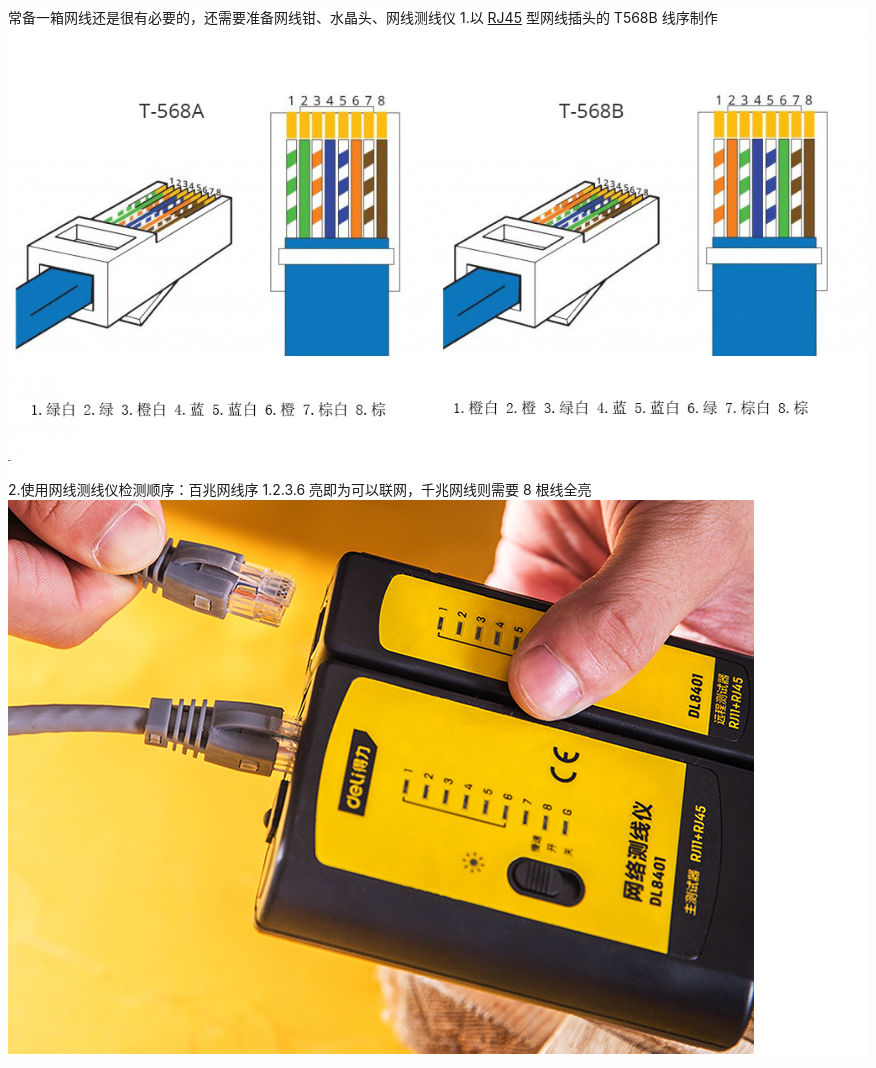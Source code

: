 常备一箱网线还是很有必要的，还需要准备网线钳、水晶头、网线测线仪
1.以 [RJ45](https://baike.baidu.com/item/RJ45/3401007?fr=aladdin) 型网线插头的 T568B 线序制作
<img src="https://raw.githubusercontent.com/Sadness96/sadness96.github.io/master/images/blog/repair-ComputerHardware/RJ45.png"/>

2.使用网线测线仪检测顺序：百兆网线序 1.2.3.6 亮即为可以联网，千兆网线则需要 8 根线全亮
<img src="https://raw.githubusercontent.com/Sadness96/sadness96.github.io/master/images/blog/repair-ComputerHardware/NetworkLineTester.png"/>
